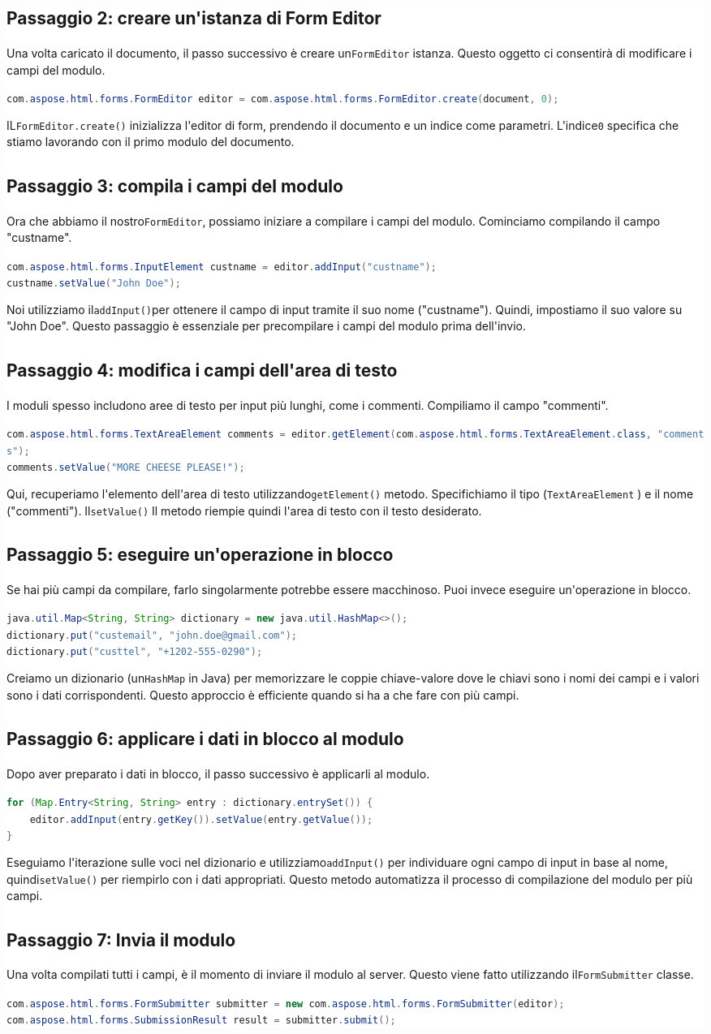 ## Passaggio 2: creare un'istanza di Form Editor
 Una volta caricato il documento, il passo successivo è creare un`FormEditor` istanza. Questo oggetto ci consentirà di modificare i campi del modulo.
```java
com.aspose.html.forms.FormEditor editor = com.aspose.html.forms.FormEditor.create(document, 0);
```
 IL`FormEditor.create()` inizializza l'editor di form, prendendo il documento e un indice come parametri. L'indice`0` specifica che stiamo lavorando con il primo modulo del documento.
## Passaggio 3: compila i campi del modulo
 Ora che abbiamo il nostro`FormEditor`, possiamo iniziare a compilare i campi del modulo. Cominciamo compilando il campo "custname".
```java
com.aspose.html.forms.InputElement custname = editor.addInput("custname");
custname.setValue("John Doe");
```
 Noi utilizziamo il`addInput()`per ottenere il campo di input tramite il suo nome ("custname"). Quindi, impostiamo il suo valore su "John Doe". Questo passaggio è essenziale per precompilare i campi del modulo prima dell'invio.
## Passaggio 4: modifica i campi dell'area di testo
I moduli spesso includono aree di testo per input più lunghi, come i commenti. Compiliamo il campo "commenti".
```java
com.aspose.html.forms.TextAreaElement comments = editor.getElement(com.aspose.html.forms.TextAreaElement.class, "comments");
comments.setValue("MORE CHEESE PLEASE!");
```
 Qui, recuperiamo l'elemento dell'area di testo utilizzando`getElement()` metodo. Specifichiamo il tipo (`TextAreaElement` ) e il nome ("commenti"). Il`setValue()` Il metodo riempie quindi l'area di testo con il testo desiderato.
## Passaggio 5: eseguire un'operazione in blocco
Se hai più campi da compilare, farlo singolarmente potrebbe essere macchinoso. Puoi invece eseguire un'operazione in blocco.
```java
java.util.Map<String, String> dictionary = new java.util.HashMap<>();
dictionary.put("custemail", "john.doe@gmail.com");
dictionary.put("custtel", "+1202-555-0290");
```
 Creiamo un dizionario (un`HashMap` in Java) per memorizzare le coppie chiave-valore dove le chiavi sono i nomi dei campi e i valori sono i dati corrispondenti. Questo approccio è efficiente quando si ha a che fare con più campi.
## Passaggio 6: applicare i dati in blocco al modulo
Dopo aver preparato i dati in blocco, il passo successivo è applicarli al modulo.
```java
for (Map.Entry<String, String> entry : dictionary.entrySet()) {
    editor.addInput(entry.getKey()).setValue(entry.getValue());
}
```
 Eseguiamo l'iterazione sulle voci nel dizionario e utilizziamo`addInput()` per individuare ogni campo di input in base al nome, quindi`setValue()` per riempirlo con i dati appropriati. Questo metodo automatizza il processo di compilazione del modulo per più campi.
## Passaggio 7: Invia il modulo
 Una volta compilati tutti i campi, è il momento di inviare il modulo al server. Questo viene fatto utilizzando il`FormSubmitter` classe.
```java
com.aspose.html.forms.FormSubmitter submitter = new com.aspose.html.forms.FormSubmitter(editor);
com.aspose.html.forms.SubmissionResult result = submitter.submit();
```